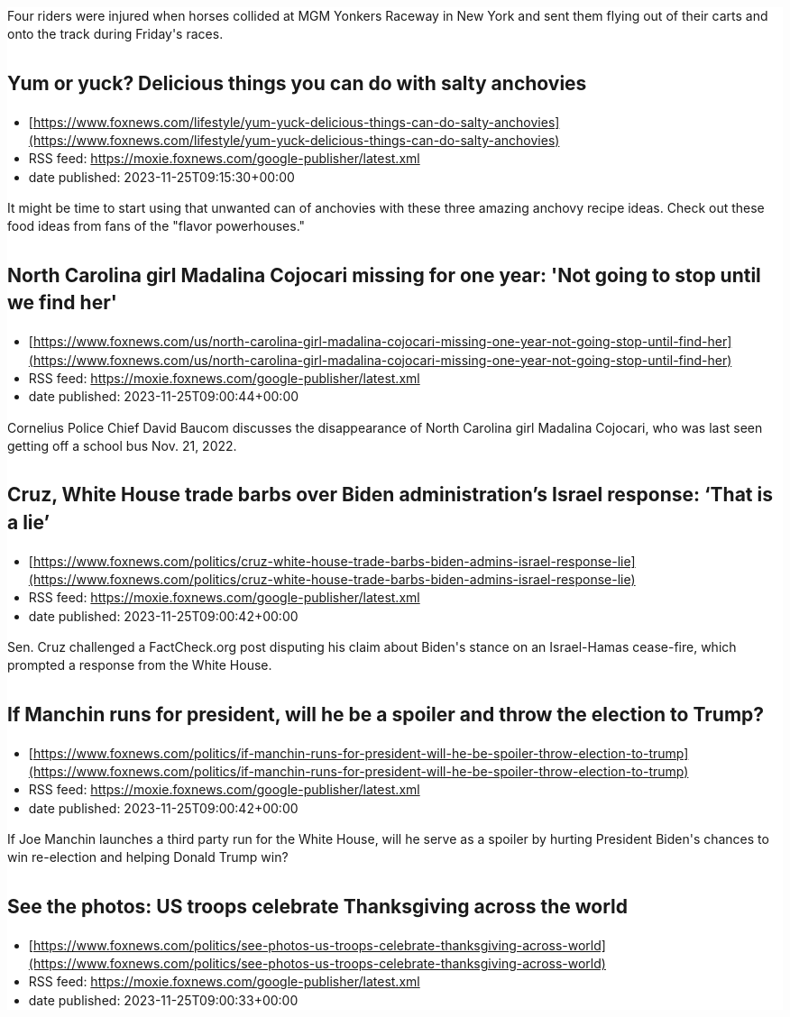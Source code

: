 Four riders were injured when horses collided at MGM Yonkers Raceway in New York and sent them flying out of their carts and onto the track during Friday&apos;s races.

## Yum or yuck? Delicious things you can do with salty anchovies
 - [https://www.foxnews.com/lifestyle/yum-yuck-delicious-things-can-do-salty-anchovies](https://www.foxnews.com/lifestyle/yum-yuck-delicious-things-can-do-salty-anchovies)
 - RSS feed: https://moxie.foxnews.com/google-publisher/latest.xml
 - date published: 2023-11-25T09:15:30+00:00

It might be time to start using that unwanted can of anchovies with these three amazing anchovy recipe ideas. Check out these food ideas from fans of the &quot;flavor powerhouses.&quot;

## North Carolina girl Madalina Cojocari missing for one year: 'Not going to stop until we find her'
 - [https://www.foxnews.com/us/north-carolina-girl-madalina-cojocari-missing-one-year-not-going-stop-until-find-her](https://www.foxnews.com/us/north-carolina-girl-madalina-cojocari-missing-one-year-not-going-stop-until-find-her)
 - RSS feed: https://moxie.foxnews.com/google-publisher/latest.xml
 - date published: 2023-11-25T09:00:44+00:00

Cornelius Police Chief David Baucom discusses the disappearance of North Carolina girl Madalina Cojocari, who was last seen getting off a school bus Nov. 21, 2022.

## Cruz, White House trade barbs over Biden administration’s Israel response: ‘That is a lie’
 - [https://www.foxnews.com/politics/cruz-white-house-trade-barbs-biden-admins-israel-response-lie](https://www.foxnews.com/politics/cruz-white-house-trade-barbs-biden-admins-israel-response-lie)
 - RSS feed: https://moxie.foxnews.com/google-publisher/latest.xml
 - date published: 2023-11-25T09:00:42+00:00

Sen. Cruz challenged a FactCheck.org post disputing his claim about Biden&apos;s stance on an Israel-Hamas cease-fire, which prompted a response from the White House.

## If Manchin runs for president, will he be a spoiler and throw the election to Trump?
 - [https://www.foxnews.com/politics/if-manchin-runs-for-president-will-he-be-spoiler-throw-election-to-trump](https://www.foxnews.com/politics/if-manchin-runs-for-president-will-he-be-spoiler-throw-election-to-trump)
 - RSS feed: https://moxie.foxnews.com/google-publisher/latest.xml
 - date published: 2023-11-25T09:00:42+00:00

If Joe Manchin launches a third party run for the White House, will he serve as a spoiler by hurting President Biden&apos;s chances to win re-election and helping Donald Trump win?

## See the photos: US troops celebrate Thanksgiving across the world
 - [https://www.foxnews.com/politics/see-photos-us-troops-celebrate-thanksgiving-across-world](https://www.foxnews.com/politics/see-photos-us-troops-celebrate-thanksgiving-across-world)
 - RSS feed: https://moxie.foxnews.com/google-publisher/latest.xml
 - date published: 2023-11-25T09:00:33+00:00

